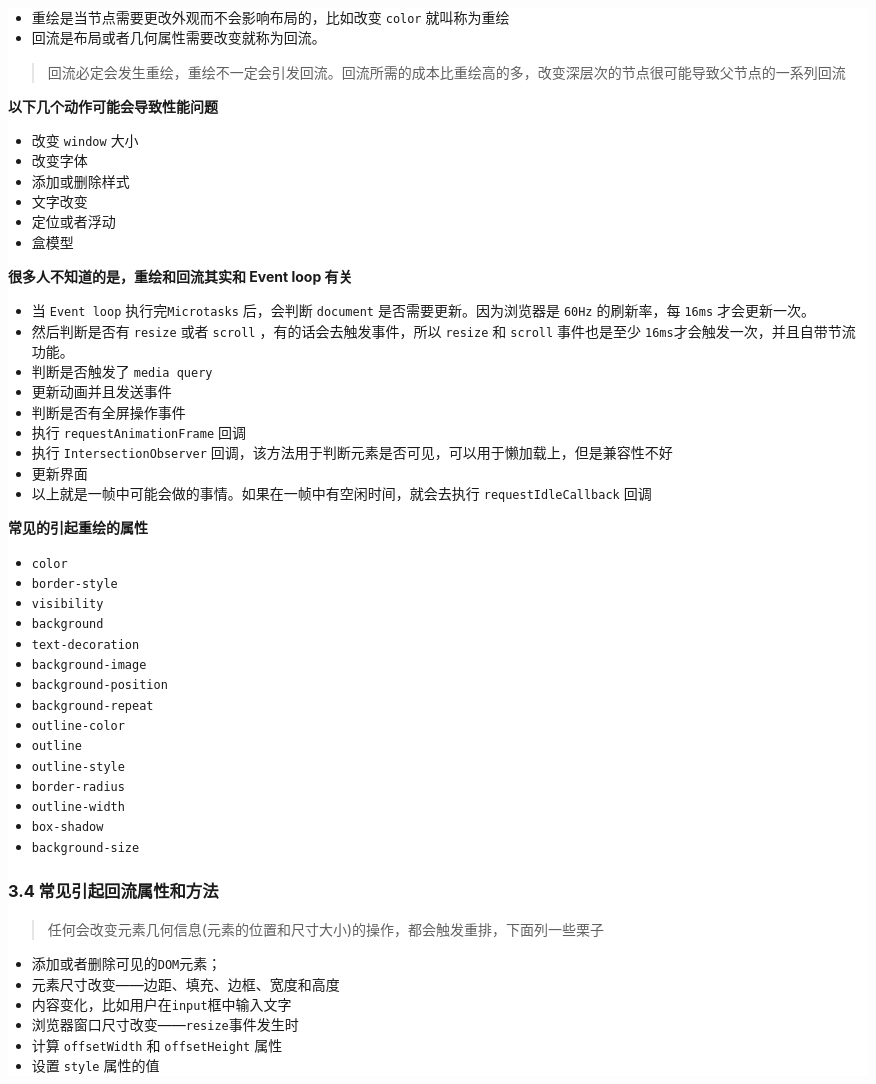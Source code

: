  * 重绘是当节点需要更改外观而不会影响布局的，比如改变 `color` 就叫称为重绘
  * 回流是布局或者几何属性需要改变就称为回流。

> 回流必定会发生重绘，重绘不一定会引发回流。回流所需的成本比重绘高的多，改变深层次的节点很可能导致父节点的一系列回流

**以下几个动作可能会导致性能问题**

  * 改变 `window` 大小
  * 改变字体
  * 添加或删除样式
  * 文字改变
  * 定位或者浮动
  * 盒模型

**很多人不知道的是，重绘和回流其实和 Event loop 有关**

  * 当 `Event loop` 执行完`Microtasks` 后，会判断 `document` 是否需要更新。因为浏览器是 `60Hz` 的刷新率，每 `16ms` 才会更新一次。
  * 然后判断是否有 `resize` 或者 `scroll` ，有的话会去触发事件，所以 `resize` 和 `scroll` 事件也是至少 `16ms`才会触发一次，并且自带节流功能。
  * 判断是否触发了 `media query`
  * 更新动画并且发送事件
  * 判断是否有全屏操作事件
  * 执行 `requestAnimationFrame` 回调
  * 执行 `IntersectionObserver` 回调，该方法用于判断元素是否可见，可以用于懒加载上，但是兼容性不好
  * 更新界面
  * 以上就是一帧中可能会做的事情。如果在一帧中有空闲时间，就会去执行 `requestIdleCallback` 回调

**常见的引起重绘的属性**

  * `color`
  * `border-style`
  * `visibility`
  * `background`
  * `text-decoration`
  * `background-image`
  * `background-position`
  * `background-repeat`
  * `outline-color`
  * `outline`
  * `outline-style`
  * `border-radius`
  * `outline-width`
  * `box-shadow`
  * `background-size`

### 3.4 常见引起回流属性和方法

> 任何会改变元素几何信息(元素的位置和尺寸大小)的操作，都会触发重排，下面列一些栗子

  * 添加或者删除可见的`DOM`元素；
  * 元素尺寸改变——边距、填充、边框、宽度和高度
  * 内容变化，比如用户在`input`框中输入文字
  * 浏览器窗口尺寸改变——`resize`事件发生时
  * 计算 `offsetWidth` 和 `offsetHeight` 属性
  * 设置 `style` 属性的值
